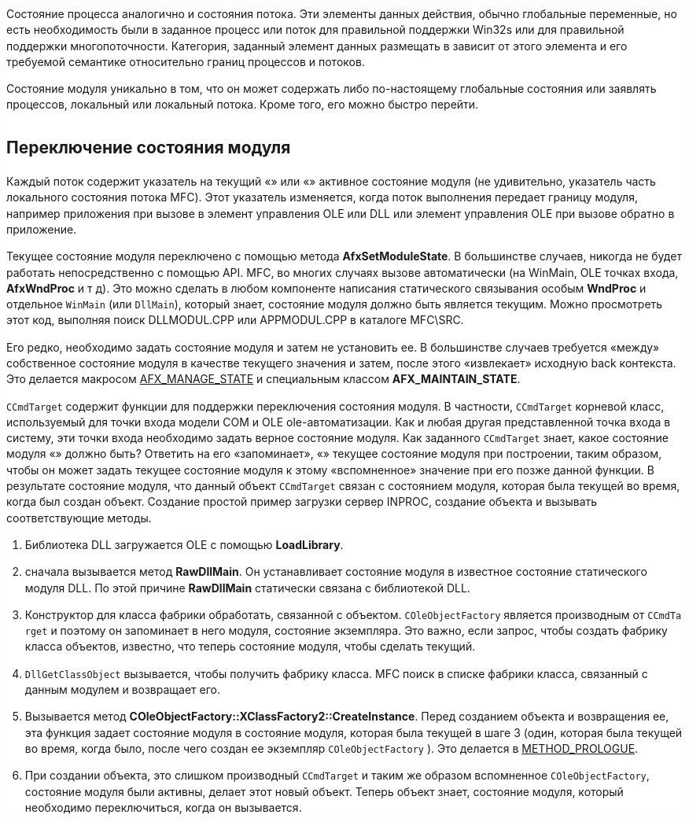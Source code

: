  Состояние процесса аналогично и состояния потока.  Эти элементы данных действия, обычно глобальные переменные, но есть необходимость были в заданное процесс или поток для правильной поддержки Win32s или для правильной поддержки многопоточности.  Категория, заданный элемент данных размещать в зависит от этого элемента и его требуемой семантике относительно границ процессов и потоков.  
  
 Состояние модуля уникально в том, что он может содержать либо по\-настоящему глобальные состояния или заявлять процессов, локальный или локальный потока.  Кроме того, его можно быстро перейти.  
  
## Переключение состояния модуля  
 Каждый поток содержит указатель на текущий «» или «» активное состояние модуля \(не удивительно, указатель часть локального состояния потока MFC\).  Этот указатель изменяется, когда поток выполнения передает границу модуля, например приложения при вызове в элемент управления OLE или DLL или элемент управления OLE при вызове обратно в приложение.  
  
 Текущее состояние модуля переключено с помощью метода **AfxSetModuleState**.  В большинстве случаев, никогда не будет работать непосредственно с помощью API.  MFC, во многих случаях вызове автоматически \(на WinMain, OLE точках входа, **AfxWndProc** и т д\). Это можно сделать в любом компоненте написания статического связывания особым **WndProc** и отдельное `WinMain` \(или `DllMain`\), который знает, состояние модуля должно быть является текущим.  Можно просмотреть этот код, выполняя поиск DLLMODUL.CPP или APPMODUL.CPP в каталоге MFC\\SRC.  
  
 Его редко, необходимо задать состояние модуля и затем не установить ее.  В большинстве случаев требуется «между» собственное состояние модуля в качестве текущего значения и затем, после этого «извлекает» исходную back контекста.  Это делается макросом [AFX\_MANAGE\_STATE](../Topic/AFX_MANAGE_STATE.md) и специальным классом **AFX\_MAINTAIN\_STATE**.  
  
 `CCmdTarget` содержит функции для поддержки переключения состояния модуля.  В частности, `CCmdTarget` корневой класс, используемый для точки входа модели COM и OLE ole\-автоматизации.  Как и любая другая представленной точка входа в систему, эти точки входа необходимо задать верное состояние модуля.  Как заданного `CCmdTarget` знает, какое состояние модуля «» должно быть?  Ответить на его «запоминает», «» текущее состояние модуля при построении, таким образом, чтобы он может задать текущее состояние модуля к этому «вспомненное» значение при его позже данной функции.  В результате состояние модуля, что данный объект `CCmdTarget` связан с состоянием модуля, которая была текущей во время, когда был создан объект.  Создание простой пример загрузки сервер INPROC, создание объекта и вызывать соответствующие методы.  
  
1.  Библиотека DLL загружается OLE с помощью **LoadLibrary**.  
  
2.  сначала вызывается метод **RawDllMain**.  Он устанавливает состояние модуля в известное состояние статического модуля DLL.  По этой причине **RawDllMain** статически связана с библиотекой DLL.  
  
3.  Конструктор для класса фабрики обработать, связанной с объектом.  `COleObjectFactory` является производным от `CCmdTarget` и поэтому он запоминает в него модуля, состояние экземпляра.  Это важно, если запрос, чтобы создать фабрику класса объектов, известно, что теперь состояние модуля, чтобы сделать текущий.  
  
4.  `DllGetClassObject` вызывается, чтобы получить фабрику класса.  MFC поиск в списке фабрики класса, связанный с данным модулем и возвращает его.  
  
5.  Вызывается метод **COleObjectFactory::XClassFactory2::CreateInstance**.  Перед созданием объекта и возвращения ее, эта функция задает состояние модуля в состояние модуля, которая была текущей в шаге 3 \(один, которая была текущей во время, когда было, после чего создан ее экземпляр `COleObjectFactory` \).  Это делается в [METHOD\_PROLOGUE](../Topic/METHOD_PROLOGUE.md).  
  
6.  При создании объекта, это слишком производный `CCmdTarget` и таким же образом вспомненное `COleObjectFactory`, состояние модуля были активны, делает этот новый объект.  Теперь объект знает, состояние модуля, который необходимо переключиться, когда он вызывается.  
  